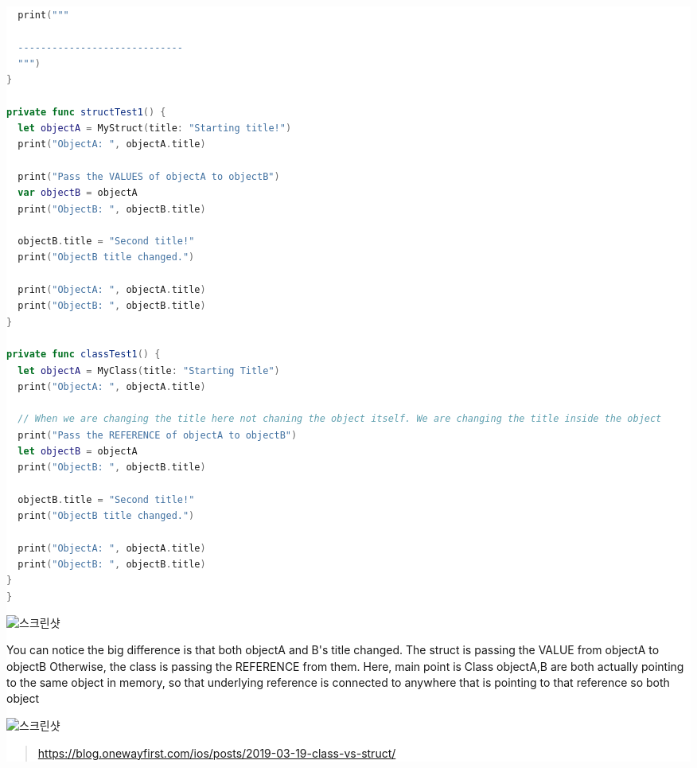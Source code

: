 ```swift
  print("""

  -----------------------------
  """)
}

private func structTest1() {
  let objectA = MyStruct(title: "Starting title!")
  print("ObjectA: ", objectA.title)

  print("Pass the VALUES of objectA to objectB")
  var objectB = objectA
  print("ObjectB: ", objectB.title)

  objectB.title = "Second title!"
  print("ObjectB title changed.")

  print("ObjectA: ", objectA.title)
  print("ObjectB: ", objectB.title)
}

private func classTest1() {
  let objectA = MyClass(title: "Starting Title")
  print("ObjectA: ", objectA.title)

  // When we are changing the title here not chaning the object itself. We are changing the title inside the object
  print("Pass the REFERENCE of objectA to objectB")
  let objectB = objectA
  print("ObjectB: ", objectB.title)

  objectB.title = "Second title!"
  print("ObjectB title changed.")

  print("ObjectA: ", objectA.title)
  print("ObjectB: ", objectB.title)
}
}

```

<img height="350" alt="스크린샷" src="https://user-images.githubusercontent.com/28912774/169482703-bab2e837-945c-45e0-831f-83bebe29c1d2.png">

You can notice the big difference is that both objectA and B's title changed. The struct is passing the VALUE from objectA to objectB Otherwise, the class is passing the REFERENCE from them. Here, main point is Class objectA,B are both actually pointing to the same object in memory, so that underlying reference is connected to anywhere that is pointing to that reference so both object

<img  alt="스크린샷" src="https://blog.onewayfirst.com/img/2019-03/reference-vs-value.gif">

> https://blog.onewayfirst.com/ios/posts/2019-03-19-class-vs-struct/
